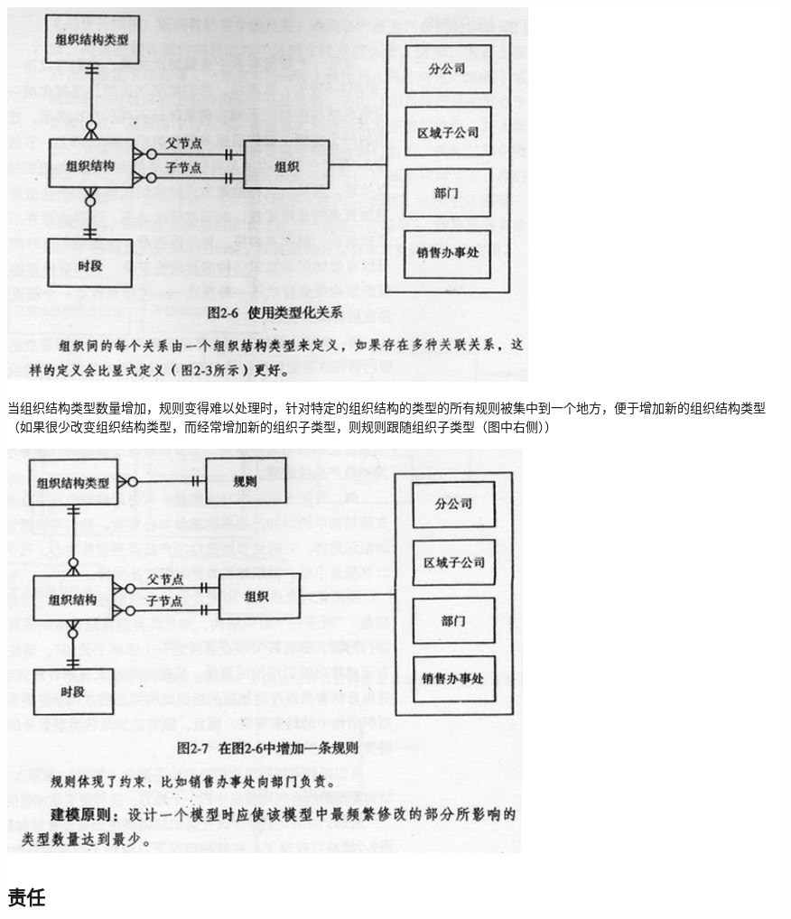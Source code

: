 ![img](../../imgs/ap005.png)

当组织结构类型数量增加，规则变得难以处理时，针对特定的组织结构的类型的所有规则被集中到一个地方，便于增加新的组织结构类型（如果很少改变组织结构类型，而经常增加新的组织子类型，则规则跟随组织子类型（图中右侧））

![img](../../imgs/ap006.png)

## 责任
